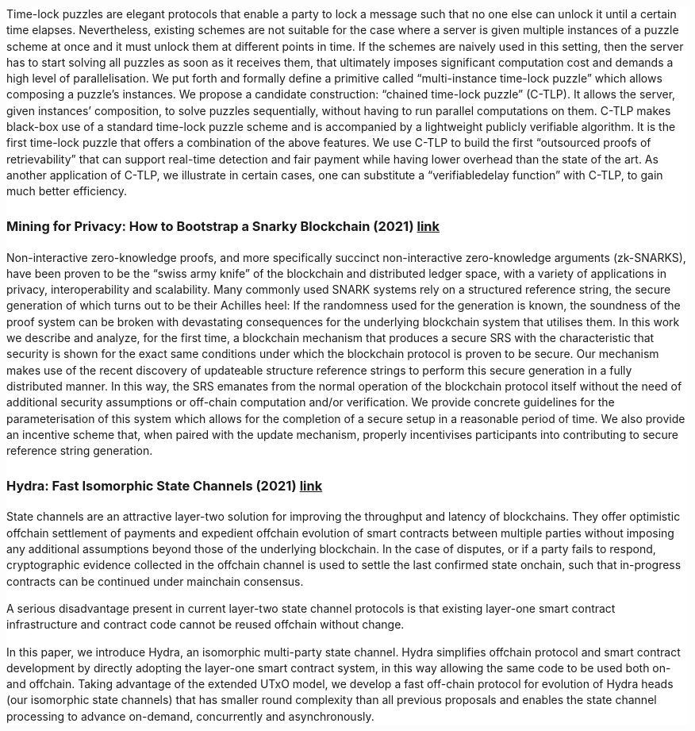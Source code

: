 Time-lock puzzles are elegant protocols that enable a party to lock a message such that no one else can unlock it until a certain time elapses. Nevertheless, existing schemes are not suitable for the case where a server is given multiple instances of a puzzle scheme at once and it must unlock them at different points in time. If the schemes are naively used in this setting, then the server has to start solving all puzzles as soon as it receives them, that ultimately imposes significant computation cost and demands a high level of parallelisation. We put forth and formally define a primitive called “multi-instance time-lock puzzle” which allows composing a puzzle’s instances. We propose a candidate construction: “chained time-lock puzzle” (C-TLP). It allows the server, given instances’ composition, to solve puzzles sequentially, without having to run parallel computations on them. C-TLP makes black-box use of a standard time-lock puzzle scheme and is accompanied by a lightweight publicly verifiable algorithm. It is the first time-lock puzzle that offers a combination of the above features. We use C-TLP to build the first “outsourced proofs of retrievability” that can support real-time detection and fair payment while having lower overhead than the state of the art. As another application of C-TLP, we illustrate in certain cases, one can substitute a “verifiabledelay function” with C-TLP, to gain much better efficiency.

### Mining for Privacy: How to Bootstrap a Snarky Blockchain (2021) [link](https://eprint.iacr.org/2020/401.pdf)  

Non-interactive zero-knowledge proofs, and more specifically succinct non-interactive zero-knowledge arguments (zk-SNARKS), have been proven to be the “swiss army knife” of the blockchain and distributed ledger space, with a variety of applications in privacy, interoperability and scalability. Many commonly used SNARK systems rely on a structured reference string, the secure generation of which turns out to be their Achilles heel: If the randomness used for the generation is known, the soundness of the proof system can be broken with devastating consequences for the underlying blockchain system that utilises them. In this work we describe and analyze, for the first time, a blockchain mechanism that produces a secure SRS with the characteristic that security is shown for the exact same conditions under which the blockchain protocol is proven to be secure. Our mechanism makes use of the recent discovery of updateable structure reference strings to perform this secure generation in a fully distributed manner. In this way, the SRS emanates from the normal operation of the blockchain protocol itself without the need of additional security assumptions or off-chain computation and/or verification. We provide concrete guidelines for the parameterisation of this system which allows for the completion of a secure setup in a reasonable period of time. We also provide an incentive scheme that, when paired with the update mechanism, properly incentivises participants into contributing to secure reference string generation.

### Hydra: Fast Isomorphic State Channels (2021) [link](https://eprint.iacr.org/2020/299.pdf)  

State channels are an attractive layer-two solution for improving the throughput and latency of blockchains. They offer optimistic offchain settlement of payments and expedient offchain evolution of smart contracts between multiple parties without imposing any additional assumptions beyond those of the underlying blockchain. In the case of disputes, or if a party fails to respond, cryptographic evidence collected in the offchain channel is used to settle the last confirmed state onchain, such that in-progress contracts can be continued under mainchain consensus.

A serious disadvantage present in current layer-two state channel protocols is that existing layer-one smart contract infrastructure and contract code cannot be reused offchain without change.

In this paper, we introduce Hydra, an isomorphic multi-party state channel. Hydra simplifies offchain protocol and smart contract development by directly adopting the layer-one smart contract system, in this way allowing the same code to be used both on- and offchain. Taking advantage of the extended UTxO model, we develop a fast off-chain protocol for evolution of Hydra heads (our isomorphic state channels) that has smaller round complexity than all previous proposals and enables the state channel processing to advance on-demand, concurrently and asynchronously.
